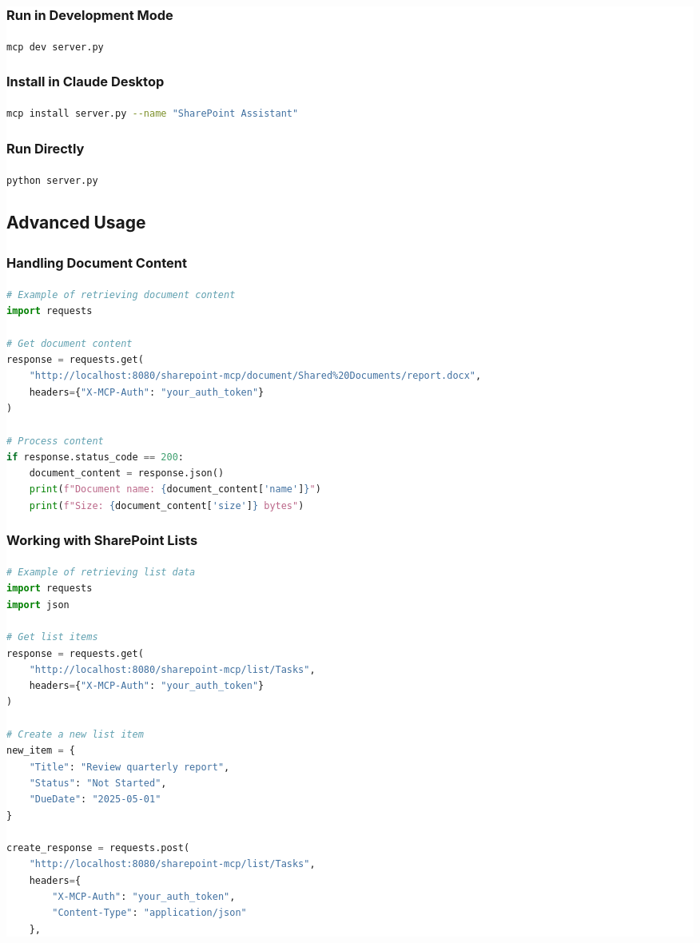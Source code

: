 ### Run in Development Mode

```bash
mcp dev server.py
```

### Install in Claude Desktop

```bash
mcp install server.py --name "SharePoint Assistant"
```

### Run Directly

```bash
python server.py
```

## Advanced Usage

### Handling Document Content

```python
# Example of retrieving document content
import requests

# Get document content
response = requests.get(
    "http://localhost:8080/sharepoint-mcp/document/Shared%20Documents/report.docx", 
    headers={"X-MCP-Auth": "your_auth_token"}
)

# Process content
if response.status_code == 200:
    document_content = response.json()
    print(f"Document name: {document_content['name']}")
    print(f"Size: {document_content['size']} bytes")
```

### Working with SharePoint Lists

```python
# Example of retrieving list data
import requests
import json

# Get list items
response = requests.get(
    "http://localhost:8080/sharepoint-mcp/list/Tasks", 
    headers={"X-MCP-Auth": "your_auth_token"}
)

# Create a new list item
new_item = {
    "Title": "Review quarterly report",
    "Status": "Not Started",
    "DueDate": "2025-05-01"
}

create_response = requests.post(
    "http://localhost:8080/sharepoint-mcp/list/Tasks", 
    headers={
        "X-MCP-Auth": "your_auth_token",
        "Content-Type": "application/json"
    },
```